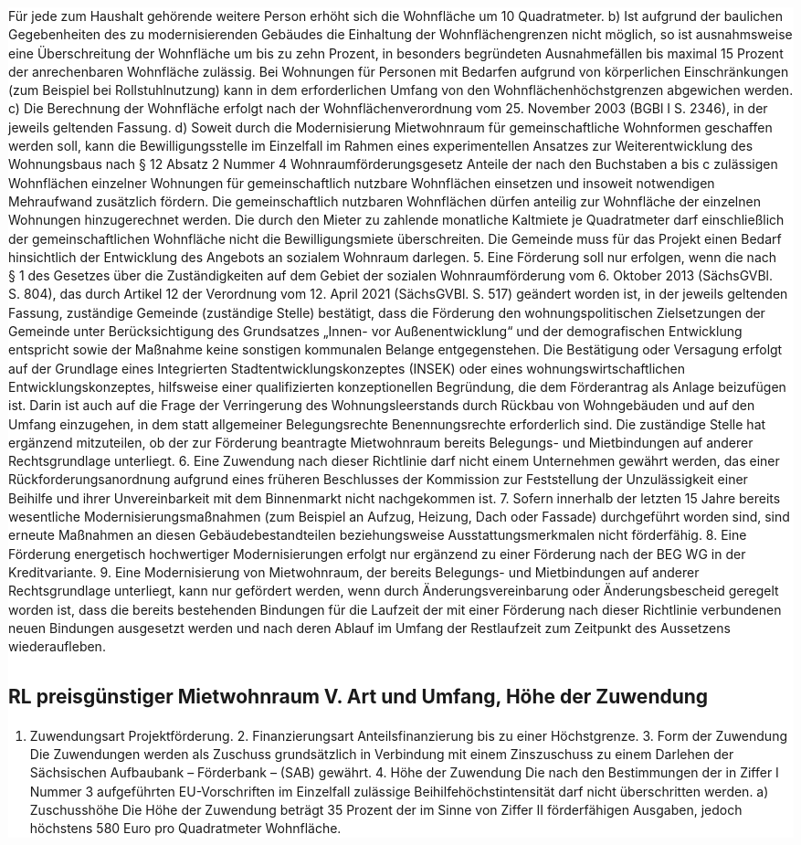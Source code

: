  Für jede zum Haushalt gehörende weitere Person erhöht sich die Wohnfläche um 10 Quadratmeter. b) Ist aufgrund der baulichen Gegebenheiten des zu modernisierenden Gebäudes die Einhaltung der Wohnflächengrenzen nicht möglich, so ist ausnahmsweise eine Überschreitung der Wohnfläche um bis zu zehn Prozent, in besonders begründeten Ausnahmefällen bis maximal 15 Prozent der anrechenbaren Wohnfläche zulässig. Bei Wohnungen für Personen mit Bedarfen aufgrund von körperlichen Einschränkungen (zum Beispiel bei Rollstuhlnutzung) kann in dem erforderlichen Umfang von den Wohnflächenhöchstgrenzen abgewichen werden. c) Die Berechnung der Wohnfläche erfolgt nach der Wohnflächenverordnung vom 25. November 2003 (BGBl I S. 2346), in der jeweils geltenden Fassung. d) Soweit durch die Modernisierung Mietwohnraum für gemeinschaftliche Wohnformen geschaffen werden soll, kann die Bewilligungsstelle im Einzelfall im Rahmen eines experimentellen Ansatzes zur Weiterentwicklung des Wohnungsbaus nach § 12 Absatz 2 Nummer 4 Wohnraumförderungsgesetz Anteile der nach den Buchstaben a bis c zulässigen Wohnflächen einzelner Wohnungen für gemeinschaftlich nutzbare Wohnflächen einsetzen und insoweit notwendigen Mehraufwand zusätzlich fördern. Die gemeinschaftlich nutzbaren Wohnflächen dürfen anteilig zur Wohnfläche der einzelnen Wohnungen hinzugerechnet werden. Die durch den Mieter zu zahlende monatliche Kaltmiete je Quadratmeter darf einschließlich der gemeinschaftlichen Wohnfläche nicht die Bewilligungsmiete überschreiten. Die Gemeinde muss für das Projekt einen Bedarf hinsichtlich der Entwicklung des Angebots an sozialem Wohnraum darlegen. 5. Eine Förderung soll nur erfolgen, wenn die nach § 1 des Gesetzes über die Zuständigkeiten auf dem Gebiet der sozialen Wohnraumförderung vom 6. Oktober 2013 (SächsGVBl. S. 804), das durch Artikel 12 der Verordnung vom 12. April 2021 (SächsGVBl. S. 517) geändert worden ist, in der jeweils geltenden Fassung, zuständige Gemeinde (zuständige Stelle) bestätigt, dass die Förderung den wohnungspolitischen Zielsetzungen der Gemeinde unter Berücksichtigung des Grundsatzes „Innen- vor Außenentwicklung“ und der demografischen Entwicklung entspricht sowie der Maßnahme keine sonstigen kommunalen Belange entgegenstehen. Die Bestätigung oder Versagung erfolgt auf der Grundlage eines Integrierten Stadtentwicklungskonzeptes (INSEK) oder eines wohnungswirtschaftlichen Entwicklungskonzeptes, hilfsweise einer qualifizierten konzeptionellen Begründung, die dem Förderantrag als Anlage beizufügen ist. Darin ist auch auf die Frage der Verringerung des Wohnungsleerstands durch Rückbau von Wohngebäuden und auf den Umfang einzugehen, in dem statt allgemeiner Belegungsrechte Benennungsrechte erforderlich sind. Die zuständige Stelle hat ergänzend mitzuteilen, ob der zur Förderung beantragte Mietwohnraum bereits Belegungs- und Mietbindungen auf anderer Rechtsgrundlage unterliegt. 6. Eine Zuwendung nach dieser Richtlinie darf nicht einem Unternehmen gewährt werden, das einer Rückforderungsanordnung aufgrund eines früheren Beschlusses der Kommission zur Feststellung der Unzulässigkeit einer Beihilfe und ihrer Unvereinbarkeit mit dem Binnenmarkt nicht nachgekommen ist. 7. Sofern innerhalb der letzten 15 Jahre bereits wesentliche Modernisierungsmaßnahmen (zum Beispiel an Aufzug, Heizung, Dach oder Fassade) durchgeführt worden sind, sind erneute Maßnahmen an diesen Gebäudebestandteilen beziehungsweise Ausstattungsmerkmalen nicht förderfähig. 8. Eine Förderung energetisch hochwertiger Modernisierungen erfolgt nur ergänzend zu einer Förderung nach der BEG WG in der Kreditvariante. 9. Eine Modernisierung von Mietwohnraum, der bereits Belegungs- und Mietbindungen auf anderer Rechtsgrundlage unterliegt, kann nur gefördert werden, wenn durch Änderungsvereinbarung oder Änderungsbescheid geregelt worden ist, dass die bereits bestehenden Bindungen für die Laufzeit der mit einer Förderung nach dieser Richtlinie verbundenen neuen Bindungen ausgesetzt werden und nach deren Ablauf im Umfang der Restlaufzeit zum Zeitpunkt des Aussetzens wiederaufleben. 
## RL preisgünstiger Mietwohnraum V. Art und Umfang, Höhe der Zuwendung

1. Zuwendungsart Projektförderung. 2. Finanzierungsart Anteilsfinanzierung bis zu einer Höchstgrenze. 3. Form der Zuwendung Die Zuwendungen werden als Zuschuss grundsätzlich in Verbindung mit einem Zinszuschuss zu einem Darlehen der Sächsischen Aufbaubank – Förderbank – (SAB) gewährt. 4. Höhe der Zuwendung Die nach den Bestimmungen der in Ziffer I Nummer 3 aufgeführten EU-Vorschriften im Einzelfall zulässige Beihilfehöchstintensität darf nicht überschritten werden. a) Zuschusshöhe  Die Höhe der Zuwendung beträgt 35 Prozent der im Sinne von Ziffer II förderfähigen Ausgaben, jedoch höchstens 580 Euro pro Quadratmeter Wohnfläche.